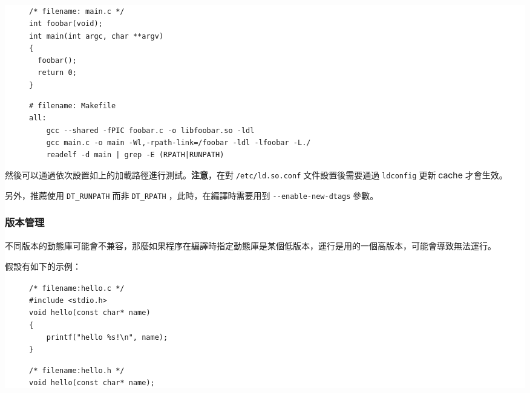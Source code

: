 <figure class="highlight"><pre><code class="language-c" data-lang="c"><span class="cm">/* filename: main.c */</span>
<span class="kt">int</span> <span class="n">foobar</span><span class="p">(</span><span class="kt">void</span><span class="p">);</span>
<span class="kt">int</span> <span class="nf">main</span><span class="p">(</span><span class="kt">int</span> <span class="n">argc</span><span class="p">,</span> <span class="kt">char</span> <span class="o">**</span><span class="n">argv</span><span class="p">)</span>
<span class="p">{</span>
  <span class="n">foobar</span><span class="p">();</span>
  <span class="k">return</span> <span class="mi">0</span><span class="p">;</span>
<span class="p">}</span></code></pre></figure>

<figure class="highlight"><pre><code class="language-makefile" data-lang="makefile"><span class="c"># filename: Makefile
</span><span class="nl">all</span><span class="o">:</span>
    <span class="err">gcc</span> <span class="err">--shared</span> <span class="err">-fPIC</span> <span class="err">foobar.c</span> <span class="err">-o</span> <span class="err">libfoobar.so</span> <span class="err">-ldl</span>
    <span class="err">gcc</span> <span class="err">main.c</span> <span class="err">-o</span> <span class="err">main</span> <span class="err">-Wl,</span><span class="nv">-rpath-link</span><span class="o">=</span>/foobar <span class="nt">-ldl</span> <span class="nt">-lfoobar</span> <span class="nt">-L</span>./
    <span class="err">readelf</span> <span class="err">-d</span> <span class="err">main</span> <span class="err">|</span> <span class="err">grep</span> <span class="err">-E</span> <span class="err">(RPATH|RUNPATH)</span></code></pre></figure>

<p>然後可以通過依次設置如上的加載路徑進行測試。<strong>注意</strong>，在對 <code class="highlighter-rouge">/etc/ld.so.conf</code> 文件設置後需要通過 <code class="highlighter-rouge">ldconfig</code> 更新 cache 才會生效。</p>

<p>另外，推薦使用 <code class="highlighter-rouge">DT_RUNPATH</code> 而非 <code class="highlighter-rouge">DT_RPATH</code> ，此時，在編譯時需要用到 <code class="highlighter-rouge">--enable-new-dtags</code> 參數。</p>



<h3 id="版本管理">版本管理</h3>

<p>不同版本的動態庫可能會不兼容，那麼如果程序在編譯時指定動態庫是某個低版本，運行是用的一個高版本，可能會導致無法運行。</p>

<p>假設有如下的示例：</p>

<figure class="highlight"><pre><code class="language-c" data-lang="c"><span class="cm">/* filename:hello.c */</span>
<span class="cp">#include &lt;stdio.h&gt;
</span><span class="kt">void</span> <span class="nf">hello</span><span class="p">(</span><span class="k">const</span> <span class="kt">char</span><span class="o">*</span> <span class="n">name</span><span class="p">)</span>
<span class="p">{</span>
    <span class="n">printf</span><span class="p">(</span><span class="s">"hello %s!</span><span class="se">\n</span><span class="s">"</span><span class="p">,</span> <span class="n">name</span><span class="p">);</span>
<span class="p">}</span></code></pre></figure>

<figure class="highlight"><pre><code class="language-c" data-lang="c"><span class="cm">/* filename:hello.h */</span>
<span class="kt">void</span> <span class="n">hello</span><span class="p">(</span><span class="k">const</span> <span class="kt">char</span><span class="o">*</span> <span class="n">name</span><span class="p">);</span></code></pre></figure>
